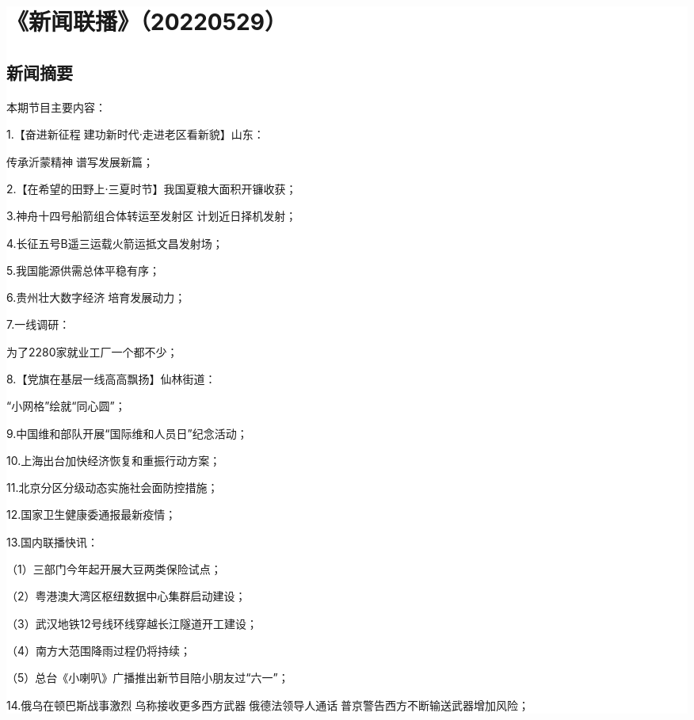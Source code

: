 # 《新闻联播》（20220529）

## 新闻摘要

本期节目主要内容：


1.【奋进新征程 建功新时代·走进老区看新貌】山东：

传承沂蒙精神 谱写发展新篇；


2.【在希望的田野上·三夏时节】我国夏粮大面积开镰收获；


3.神舟十四号船箭组合体转运至发射区 计划近日择机发射；


4.长征五号B遥三运载火箭运抵文昌发射场；


5.我国能源供需总体平稳有序；


6.贵州壮大数字经济 培育发展动力；


7.一线调研：

为了2280家就业工厂一个都不少；


8.【党旗在基层一线高高飘扬】仙林街道：

“小网格”绘就“同心圆”；


9.中国维和部队开展“国际维和人员日”纪念活动；


10.上海出台加快经济恢复和重振行动方案；


11.北京分区分级动态实施社会面防控措施；


12.国家卫生健康委通报最新疫情；


13.国内联播快讯：


（1）三部门今年起开展大豆两类保险试点；


（2）粤港澳大湾区枢纽数据中心集群启动建设；


（3）武汉地铁12号线环线穿越长江隧道开工建设；


（4）南方大范围降雨过程仍将持续；


（5）总台《小喇叭》广播推出新节目陪小朋友过“六一”；


14.俄乌在顿巴斯战事激烈 乌称接收更多西方武器 俄德法领导人通话 普京警告西方不断输送武器增加风险；
